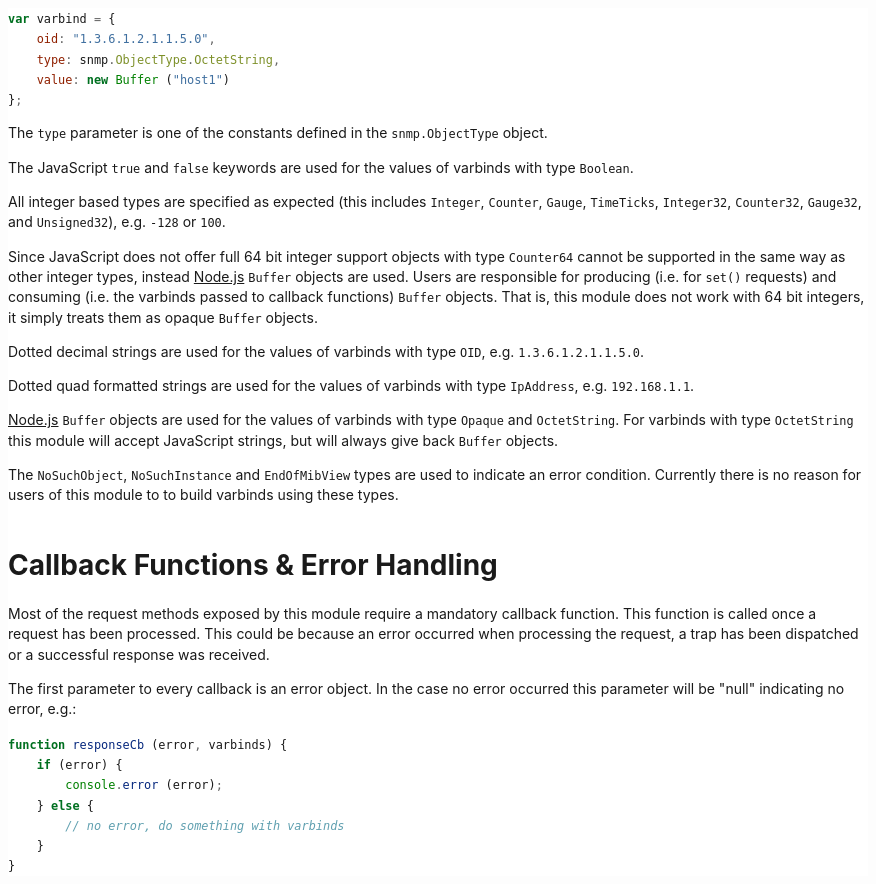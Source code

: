 ```js
var varbind = {
    oid: "1.3.6.1.2.1.1.5.0",
    type: snmp.ObjectType.OctetString,
    value: new Buffer ("host1")
};
```

The `type` parameter is one of the constants defined in the `snmp.ObjectType`
object.

The JavaScript `true` and `false` keywords are used for the values of varbinds
with type `Boolean`.

All integer based types are specified as expected (this includes `Integer`,
`Counter`, `Gauge`, `TimeTicks`, `Integer32`, `Counter32`, `Gauge32`, and
`Unsigned32`), e.g. `-128` or `100`.

Since JavaScript does not offer full 64 bit integer support objects with type
`Counter64` cannot be supported in the same way as other integer types,
instead [Node.js][nodejs] `Buffer` objects are used.  Users are responsible for
producing (i.e. for `set()` requests) and consuming (i.e. the varbinds passed
to callback functions) `Buffer` objects.  That is, this module does not work
with 64 bit integers, it simply treats them as opaque `Buffer` objects.

Dotted decimal strings are used for the values of varbinds with type `OID`,
e.g. `1.3.6.1.2.1.1.5.0`.

Dotted quad formatted strings are used for the values of varbinds with type
`IpAddress`, e.g. `192.168.1.1`.

[Node.js][nodejs] `Buffer` objects are used for the values of varbinds with
type `Opaque` and `OctetString`.  For varbinds with type `OctetString` this
module will accept JavaScript strings, but will always give back `Buffer`
objects.

The `NoSuchObject`, `NoSuchInstance` and `EndOfMibView` types are used to
indicate an error condition.  Currently there is no reason for users of this
module to to build varbinds using these types.

[nodejs]: http://nodejs.org "Node.js"

# Callback Functions & Error Handling

Most of the request methods exposed by this module require a mandatory
callback function.  This function is called once a request has been processed.
This could be because an error occurred when processing the request, a trap
has been dispatched or a successful response was received.

The first parameter to every callback is an error object.  In the case no
error occurred this parameter will be "null" indicating no error, e.g.:

```js
function responseCb (error, varbinds) {
    if (error) {
        console.error (error);
    } else {
        // no error, do something with varbinds
    }
}
```


[SNMP]: http://en.wikipedia.org/wiki/Simple_Network_Management_Protocol "SNMP"
[npm]: https://npmjs.org/ "npm"
[1155]: https://tools.ietf.org/rfc/rfc1155.txt "RFC 1155"
[1098]: https://tools.ietf.org/rfc/rfc1098.txt "RFC 1098"
[2571]: https://tools.ietf.org/rfc/rfc2578.txt "RFC 2571"
[2578]: https://tools.ietf.org/rfc/rfc2578.txt "RFC 2578"
[3413]: https://tools.ietf.org/rfc/rfc3413.txt "RFC 3413"
[3414]: https://tools.ietf.org/rfc/rfc3414.txt "RFC 3414"
[3416]: https://tools.ietf.org/rfc/rfc3416.txt "RFC 3416"
[3417]: https://tools.ietf.org/rfc/rfc3417.txt "RFC 3417"
[3826]: https://tools.ietf.org/rfc/rfc3826.txt "RFC 3826"